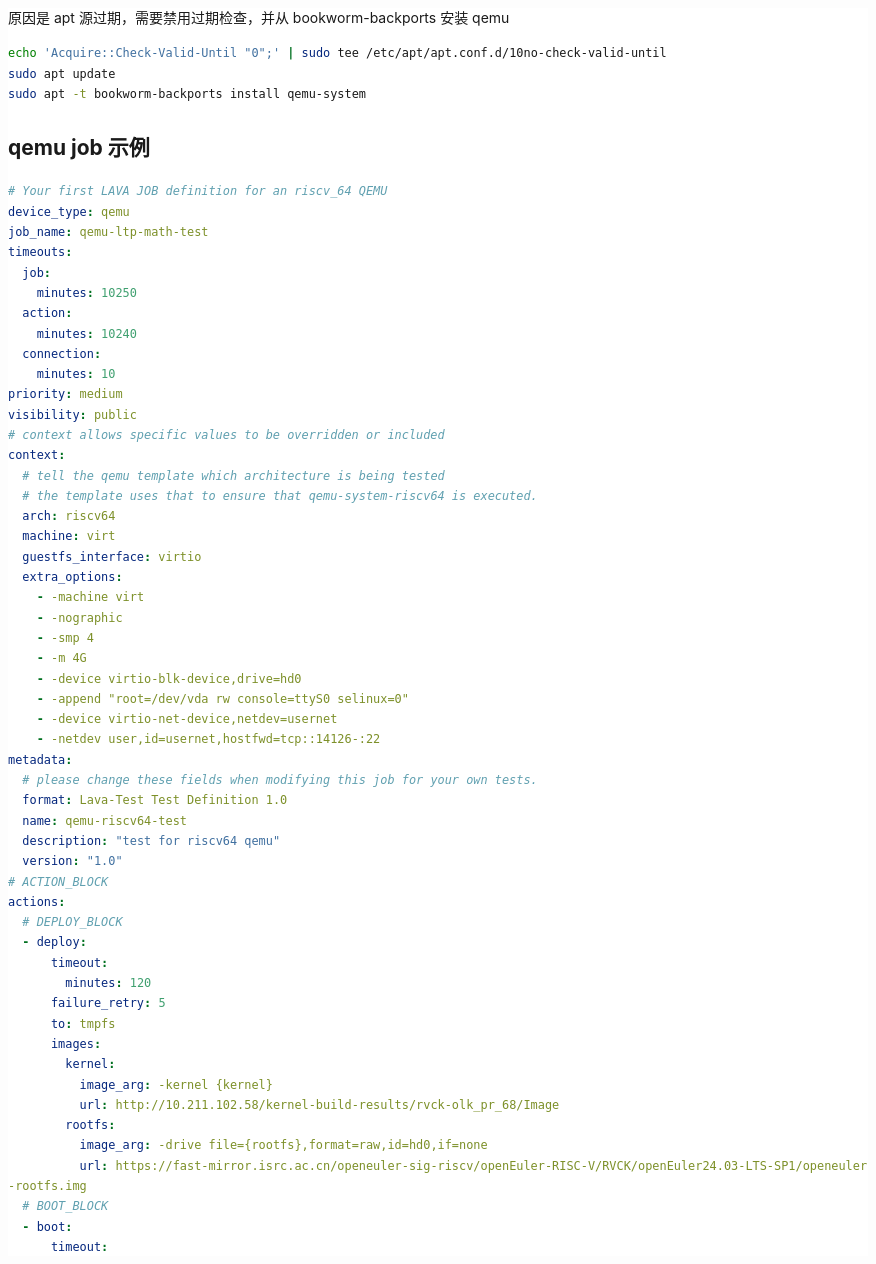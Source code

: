 原因是 apt 源过期，需要禁用过期检查，并从 bookworm-backports 安装 qemu

```Bash
echo 'Acquire::Check-Valid-Until "0";' | sudo tee /etc/apt/apt.conf.d/10no-check-valid-until
sudo apt update
sudo apt -t bookworm-backports install qemu-system
```

## qemu job 示例

```YAML
# Your first LAVA JOB definition for an riscv_64 QEMU
device_type: qemu
job_name: qemu-ltp-math-test
timeouts:
  job:
    minutes: 10250
  action:
    minutes: 10240
  connection:
    minutes: 10
priority: medium
visibility: public
# context allows specific values to be overridden or included
context:
  # tell the qemu template which architecture is being tested
  # the template uses that to ensure that qemu-system-riscv64 is executed.
  arch: riscv64
  machine: virt
  guestfs_interface: virtio
  extra_options:
    - -machine virt
    - -nographic
    - -smp 4
    - -m 4G
    - -device virtio-blk-device,drive=hd0
    - -append "root=/dev/vda rw console=ttyS0 selinux=0"
    - -device virtio-net-device,netdev=usernet
    - -netdev user,id=usernet,hostfwd=tcp::14126-:22
metadata:
  # please change these fields when modifying this job for your own tests.
  format: Lava-Test Test Definition 1.0
  name: qemu-riscv64-test
  description: "test for riscv64 qemu"
  version: "1.0"
# ACTION_BLOCK
actions:
  # DEPLOY_BLOCK
  - deploy:
      timeout:
        minutes: 120
      failure_retry: 5
      to: tmpfs
      images:
        kernel:
          image_arg: -kernel {kernel}
          url: http://10.211.102.58/kernel-build-results/rvck-olk_pr_68/Image
        rootfs:
          image_arg: -drive file={rootfs},format=raw,id=hd0,if=none
          url: https://fast-mirror.isrc.ac.cn/openeuler-sig-riscv/openEuler-RISC-V/RVCK/openEuler24.03-LTS-SP1/openeuler-rootfs.img
  # BOOT_BLOCK
  - boot:
      timeout:
```